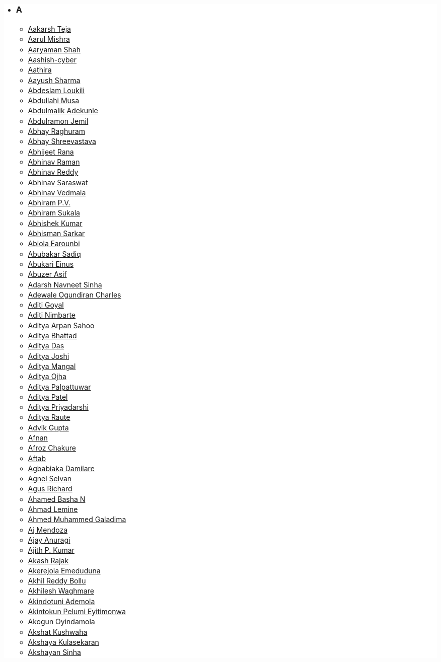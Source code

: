 - ### **A**

  - [Aakarsh Teja](https://github.com/aakarshteja)
  - [Aarul Mishra](https://github.com/Aarul14)
  - [Aaryaman Shah](https://github.com/AaryamanShah1)
  - [Aashish-cyber](https://github.com/Aashish-cyber)
  - [Aathira](https://github.com/aathirav06)
  - [Aayush Sharma](https://github.com/SuperAayush)
  - [Abdeslam Loukili](https://github.com/aslukili)
  - [Abdullahi Musa](https://github.com/Abdullahi001)
  - [Abdulmalik Adekunle](https://github.com/Adekunle27)
  - [Abdulramon Jemil](https://github.com/abdulramonjemil)
  - [Abhay Raghuram](https://github.com/AbhayRaghuram)
  - [Abhay Shreevastava](https://github.com/abhay007kr)
  - [Abhijeet Rana](https://github.com/TheMainManIND)
  - [Abhinav Raman](https://github.com/abhinav-raman)
  - [Abhinav Reddy](https://github.com/AbhinavReddy-Dev)
  - [Abhinav Saraswat](https://github.com/abhinavsaraswatt)
  - [Abhinav Vedmala](https://github.com/mrswagbhinav)
  - [Abhiram P.V.](https://github.com/Abhiram970)
  - [Abhiram Sukala](https://github.com/themelomaniac01)
  - [Abhishek Kumar](https://github.com/abh139)
  - [Abhisman Sarkar](https://github.com/abs007)
  - [Abiola Farounbi](https://github.com/Abiola-Farounbi)
  - [Abubakar Sadiq](https://github.com/ABuabakarsadiqq)
  - [Abukari Einus](https://github.com/blackdante101)
  - [Abuzer Asif](https://github.com/abuzerasif)
  - [Adarsh Navneet Sinha](https://github.com/geeky01adarsh)
  - [Adewale Ogundiran Charles](https://github.com/adewalecharles)
  - [Aditi Goyal](https://github.com/AditiGoyal05)
  - [Aditi Nimbarte](https://github.com/adinimbarte)
  - [Aditya Arpan Sahoo](https://github.com/arpanaditya)
  - [Aditya Bhattad](https://github.com/adityabhattad2021)
  - [Aditya Das](https://github.com/ThatOneBlodeKid)
  - [Aditya Joshi](https://github.com/AdityaJoshi304)
  - [Aditya Mangal](https://github.com/adityamangal1)
  - [Aditya Ojha](https://github.com/aditya1ojha)
  - [Aditya Palpattuwar](https://github.com/APalpattuwar7)
  - [Aditya Patel](https://github.com/adityatheoctocatdev)
  - [Aditya Priyadarshi](https://github.com/foxy4096)
  - [Aditya Raute](https://github.com/adityaraute)
  - [Advik Gupta](https://github.com/Advik-Gupta)
  - [Afnan](https://github.com/afuu21)
  - [Afroz Chakure](https://github.com/afrozchakure)
  - [Aftab](https://github.com/aftabashraf003)
  - [Agbabiaka Damilare](https://github.com/AgbaD)
  - [Agnel Selvan](https://github.com/AgnelSelvan)
  - [Agus Richard](https://github.com/agusrichard)
  - [Ahamed Basha N](https://github.com/ahamedbasha-n)
  - [Ahmad Lemine](https://github.com/ahmadlemine)
  - [Ahmed Muhammed Galadima](https://github.com/ApolloDev0)
  - [Aj Mendoza](https://github.com/ajmdotdev)
  - [Ajay Anuragi](https://github.com/ajayanuragi)
  - [Ajith P. Kumar](https://github.com/JOSHI-owo)
  - [Akash Rajak](https://github.com/akash435)
  - [Akerejola Emeduduna](https://github.com/Emedudu)
  - [Akhil Reddy Bollu](https://github.com/Akhil-123478)
  - [Akhilesh Waghmare](https://github.com/akhilesh-w)
  - [Akindotuni Ademola](https://github.com/demolaemrick)
  - [Akintokun Pelumi Eyitimonwa](https://github.com/Timonwa)
  - [Akogun Oyindamola](https://github.com/damoski2)
  - [Akshat Kushwaha](https://github.com/Akshat-02)
  - [Akshaya Kulasekaran](https://github.com/AkshayaKulasekaran)
  - [Akshayan Sinha](https://github.com/hippyaki)